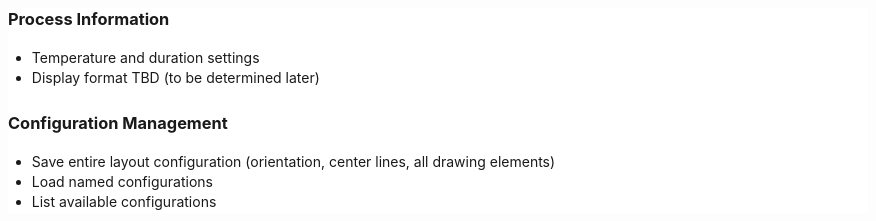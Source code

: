 ### Process Information
- Temperature and duration settings
- Display format TBD (to be determined later)

### Configuration Management
- Save entire layout configuration (orientation, center lines, all drawing elements)
- Load named configurations
- List available configurations

